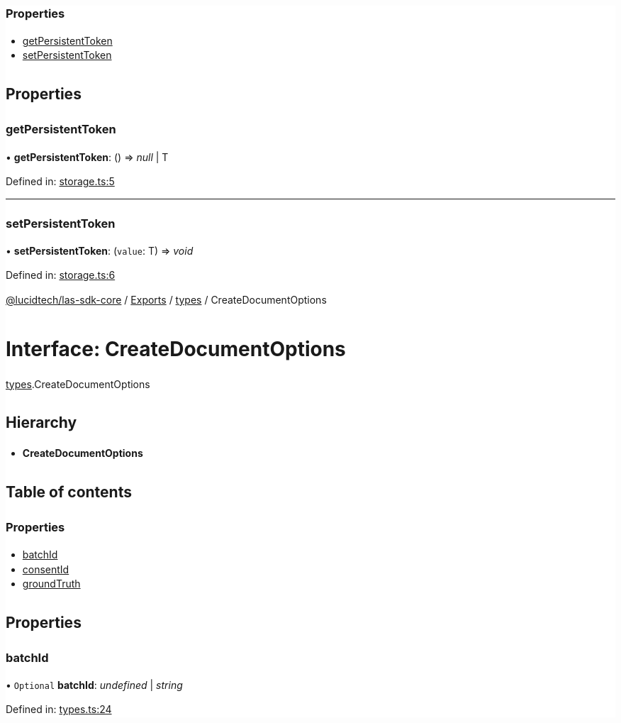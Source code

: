 ### Properties

- [getPersistentToken](#getpersistenttoken)
- [setPersistentToken](#setpersistenttoken)

## Properties

### getPersistentToken

• **getPersistentToken**: () => *null* \| T

Defined in: [storage.ts:5](https://github.com/LucidtechAI/las-sdk-js/blob/7bfac85/packages/las-sdk-core/src/storage.ts#L5)

___

### setPersistentToken

• **setPersistentToken**: (`value`: T) => *void*

Defined in: [storage.ts:6](https://github.com/LucidtechAI/las-sdk-js/blob/7bfac85/packages/las-sdk-core/src/storage.ts#L6)


<a name="interfacestypescreatedocumentoptionsmd"></a>

[@lucidtech/las-sdk-core](#readmemd) / [Exports](#modulesmd) / [types](#modulestypesmd) / CreateDocumentOptions

# Interface: CreateDocumentOptions

[types](#modulestypesmd).CreateDocumentOptions

## Hierarchy

* **CreateDocumentOptions**

## Table of contents

### Properties

- [batchId](#batchid)
- [consentId](#consentid)
- [groundTruth](#groundtruth)

## Properties

### batchId

• `Optional` **batchId**: *undefined* \| *string*

Defined in: [types.ts:24](https://github.com/LucidtechAI/las-sdk-js/blob/7bfac85/packages/las-sdk-core/src/types.ts#L24)
